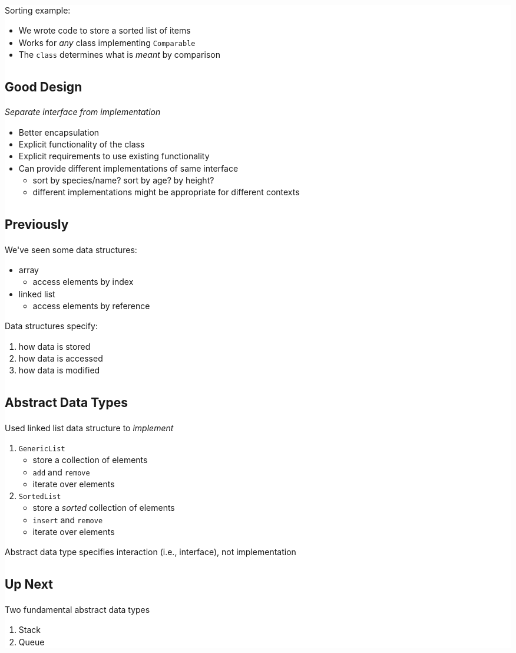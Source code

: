 Sorting example:

- We wrote code to store a sorted list of items
- Works for *any* class implementing `Comparable`
- The `class` determines what is *meant* by comparison

## Good Design
	
*Separate interface from implementation*

- Better encapsulation
- Explicit functionality of the class
- Explicit requirements to use existing functionality
- Can provide different implementations of same interface
    + sort by species/name? sort by age? by height?
	+ different implementations might be appropriate for different contexts
	
## Previously

We've seen some data structures:

- array
    + access elements by index
- linked list
    + access elements by reference

Data structures specify:

1. how data is stored
2. how data is accessed
3. how data is modified

## Abstract Data Types

Used linked list data structure to *implement*

1. `GenericList`
    + store a collection of elements
	+ `add` and `remove`
	+ iterate over elements
2. `SortedList`
    + store a *sorted* collection of elements
	+ `insert` and `remove` 
	+ iterate over elements
	
Abstract data type specifies interaction (i.e., interface), not implementation

## Up Next

Two fundamental abstract data types

1. Stack
2. Queue
